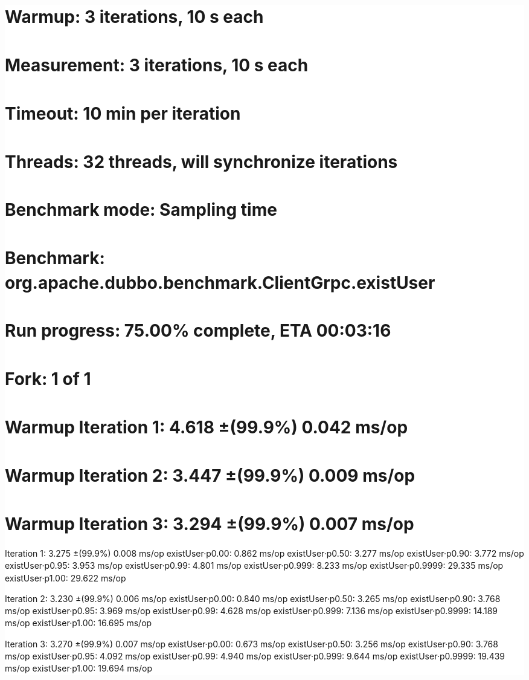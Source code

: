 # Warmup: 3 iterations, 10 s each
# Measurement: 3 iterations, 10 s each
# Timeout: 10 min per iteration
# Threads: 32 threads, will synchronize iterations
# Benchmark mode: Sampling time
# Benchmark: org.apache.dubbo.benchmark.ClientGrpc.existUser

# Run progress: 75.00% complete, ETA 00:03:16
# Fork: 1 of 1
# Warmup Iteration   1: 4.618 ±(99.9%) 0.042 ms/op
# Warmup Iteration   2: 3.447 ±(99.9%) 0.009 ms/op
# Warmup Iteration   3: 3.294 ±(99.9%) 0.007 ms/op
Iteration   1: 3.275 ±(99.9%) 0.008 ms/op
                 existUser·p0.00:   0.862 ms/op
                 existUser·p0.50:   3.277 ms/op
                 existUser·p0.90:   3.772 ms/op
                 existUser·p0.95:   3.953 ms/op
                 existUser·p0.99:   4.801 ms/op
                 existUser·p0.999:  8.233 ms/op
                 existUser·p0.9999: 29.335 ms/op
                 existUser·p1.00:   29.622 ms/op

Iteration   2: 3.230 ±(99.9%) 0.006 ms/op
                 existUser·p0.00:   0.840 ms/op
                 existUser·p0.50:   3.265 ms/op
                 existUser·p0.90:   3.768 ms/op
                 existUser·p0.95:   3.969 ms/op
                 existUser·p0.99:   4.628 ms/op
                 existUser·p0.999:  7.136 ms/op
                 existUser·p0.9999: 14.189 ms/op
                 existUser·p1.00:   16.695 ms/op

Iteration   3: 3.270 ±(99.9%) 0.007 ms/op
                 existUser·p0.00:   0.673 ms/op
                 existUser·p0.50:   3.256 ms/op
                 existUser·p0.90:   3.768 ms/op
                 existUser·p0.95:   4.092 ms/op
                 existUser·p0.99:   4.940 ms/op
                 existUser·p0.999:  9.644 ms/op
                 existUser·p0.9999: 19.439 ms/op
                 existUser·p1.00:   19.694 ms/op
